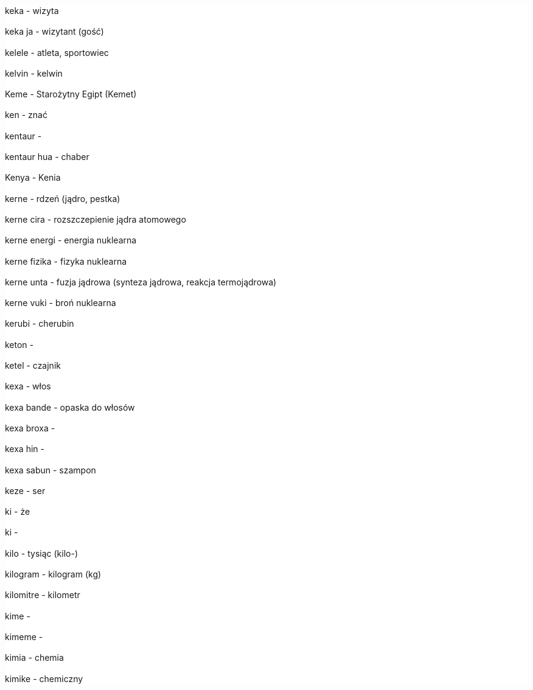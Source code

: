 keka - wizyta
  
keka ja - wizytant (gość)
  
kelele - atleta, sportowiec
  
kelvin - kelwin
  
Keme - Starożytny Egipt (Kemet)
  
ken - znać
  
kentaur - 
  
kentaur hua - chaber
  
Kenya - Kenia
  
kerne - rdzeń (jądro, pestka)
  
kerne cira - rozszczepienie jądra atomowego
  
kerne energi - energia nuklearna
  
kerne fizika - fizyka nuklearna
  
kerne unta - fuzja jądrowa (synteza jądrowa, reakcja termojądrowa)
  
kerne vuki - broń nuklearna
  
kerubi - cherubin
  
keton - 
  
ketel - czajnik
  
kexa - włos
  
kexa bande - opaska do włosów
  
kexa broxa - 
  
kexa hin - 
  
kexa sabun - szampon
  
keze - ser
  
ki - że
  
ki - 
  
kilo - tysiąc (kilo-)
  
kilogram - kilogram (kg)
  
kilomitre - kilometr
  
kime - 
  
kimeme - 
  
kimia - chemia
  
kimike - chemiczny
  